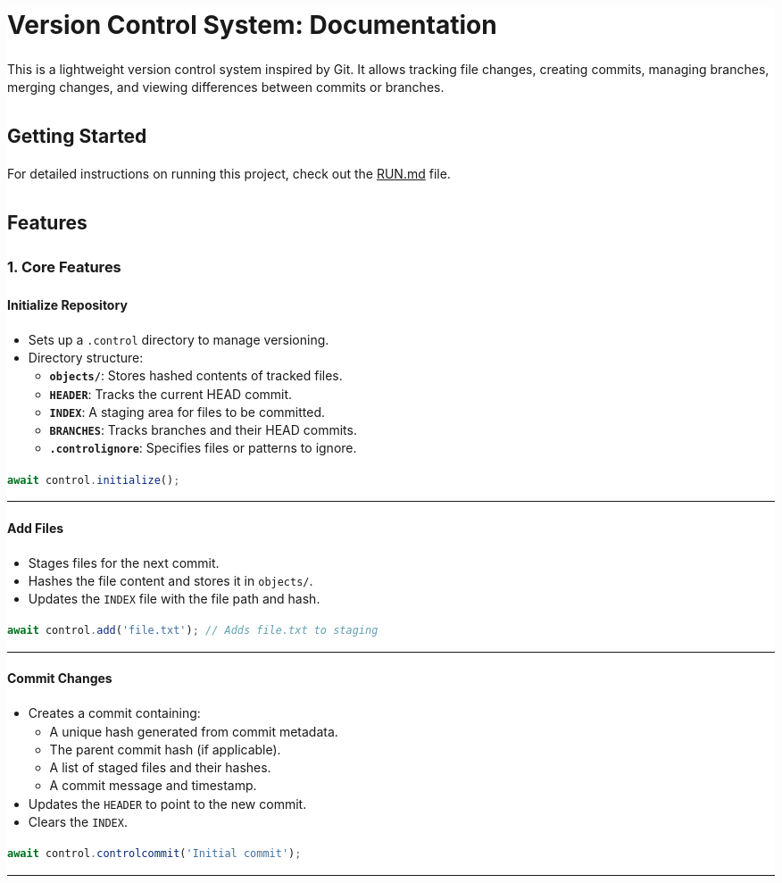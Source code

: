 # Version Control System: Documentation

This is a lightweight version control system inspired by Git. It allows tracking file changes, creating commits, managing branches, merging changes, and viewing differences between commits or branches.


## Getting Started
For detailed instructions on running this project, check out the [RUN.md](RUN.md) file.


## **Features**

### **1. Core Features**
#### **Initialize Repository**
- Sets up a `.control` directory to manage versioning.
- Directory structure:
  - **`objects/`**: Stores hashed contents of tracked files.
  - **`HEADER`**: Tracks the current HEAD commit.
  - **`INDEX`**: A staging area for files to be committed.
  - **`BRANCHES`**: Tracks branches and their HEAD commits.
  - **`.controlignore`**: Specifies files or patterns to ignore.

```javascript
await control.initialize();
```

---

#### **Add Files**
- Stages files for the next commit.
- Hashes the file content and stores it in `objects/`.
- Updates the `INDEX` file with the file path and hash.

```javascript
await control.add('file.txt'); // Adds file.txt to staging
```

---

#### **Commit Changes**
- Creates a commit containing:
  - A unique hash generated from commit metadata.
  - The parent commit hash (if applicable).
  - A list of staged files and their hashes.
  - A commit message and timestamp.
- Updates the `HEADER` to point to the new commit.
- Clears the `INDEX`.

```javascript
await control.controlcommit('Initial commit');
```

---